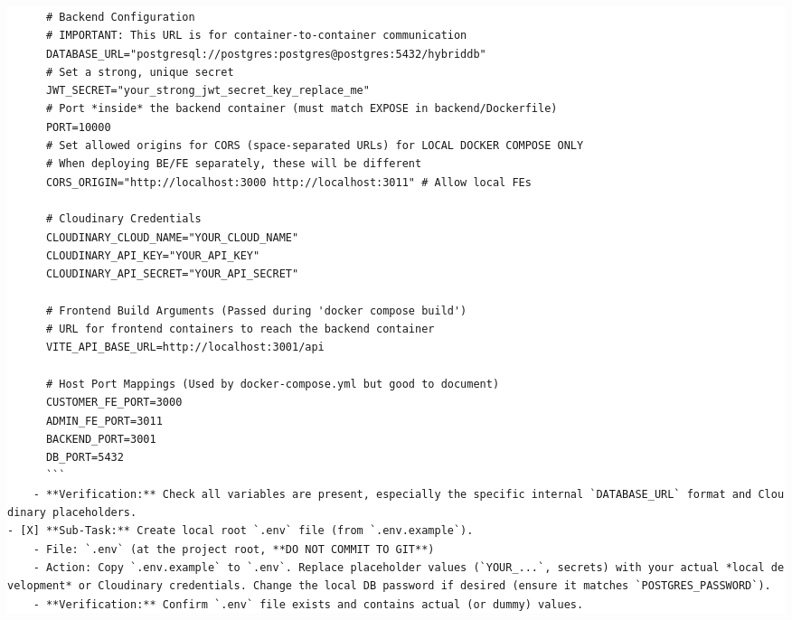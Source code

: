           # Backend Configuration
          # IMPORTANT: This URL is for container-to-container communication
          DATABASE_URL="postgresql://postgres:postgres@postgres:5432/hybriddb"
          # Set a strong, unique secret
          JWT_SECRET="your_strong_jwt_secret_key_replace_me"
          # Port *inside* the backend container (must match EXPOSE in backend/Dockerfile)
          PORT=10000
          # Set allowed origins for CORS (space-separated URLs) for LOCAL DOCKER COMPOSE ONLY
          # When deploying BE/FE separately, these will be different
          CORS_ORIGIN="http://localhost:3000 http://localhost:3011" # Allow local FEs

          # Cloudinary Credentials
          CLOUDINARY_CLOUD_NAME="YOUR_CLOUD_NAME"
          CLOUDINARY_API_KEY="YOUR_API_KEY"
          CLOUDINARY_API_SECRET="YOUR_API_SECRET"

          # Frontend Build Arguments (Passed during 'docker compose build')
          # URL for frontend containers to reach the backend container
          VITE_API_BASE_URL=http://localhost:3001/api

          # Host Port Mappings (Used by docker-compose.yml but good to document)
          CUSTOMER_FE_PORT=3000
          ADMIN_FE_PORT=3011
          BACKEND_PORT=3001
          DB_PORT=5432
          ```
        - **Verification:** Check all variables are present, especially the specific internal `DATABASE_URL` format and Cloudinary placeholders.
    - [X] **Sub-Task:** Create local root `.env` file (from `.env.example`).
        - File: `.env` (at the project root, **DO NOT COMMIT TO GIT**)
        - Action: Copy `.env.example` to `.env`. Replace placeholder values (`YOUR_...`, secrets) with your actual *local development* or Cloudinary credentials. Change the local DB password if desired (ensure it matches `POSTGRES_PASSWORD`).
        - **Verification:** Confirm `.env` file exists and contains actual (or dummy) values.
